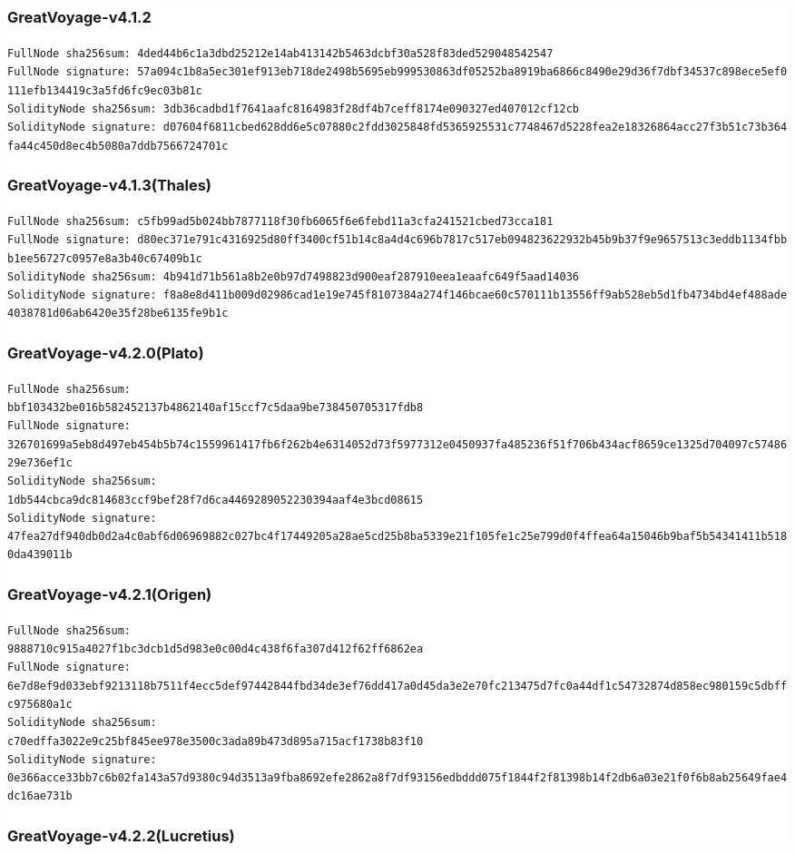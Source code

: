 ### GreatVoyage-v4.1.2

```text
FullNode sha256sum: 4ded44b6c1a3dbd25212e14ab413142b5463dcbf30a528f83ded529048542547
FullNode signature: 57a094c1b8a5ec301ef913eb718de2498b5695eb999530863df05252ba8919ba6866c8490e29d36f7dbf34537c898ece5ef0111efb134419c3a5fd6fc9ec03b81c
SolidityNode sha256sum: 3db36cadbd1f7641aafc8164983f28df4b7ceff8174e090327ed407012cf12cb
SolidityNode signature: d07604f6811cbed628dd6e5c07880c2fdd3025848fd5365925531c7748467d5228fea2e18326864acc27f3b51c73b364fa44c450d8ec4b5080a7ddb7566724701c
```

### GreatVoyage-v4.1.3(Thales)

```text
FullNode sha256sum: c5fb99ad5b024bb7877118f30fb6065f6e6febd11a3cfa241521cbed73cca181
FullNode signature: d80ec371e791c4316925d80ff3400cf51b14c8a4d4c696b7817c517eb094823622932b45b9b37f9e9657513c3eddb1134fbbb1ee56727c0957e8a3b40c67409b1c
SolidityNode sha256sum: 4b941d71b561a8b2e0b97d7498823d900eaf287910eea1eaafc649f5aad14036
SolidityNode signature: f8a8e8d411b009d02986cad1e19e745f8107384a274f146bcae60c570111b13556ff9ab528eb5d1fb4734bd4ef488ade4038781d06ab6420e35f28be6135fe9b1c
```

### GreatVoyage-v4.2.0(Plato)

```text
FullNode sha256sum:
bbf103432be016b582452137b4862140af15ccf7c5daa9be738450705317fdb8
FullNode signature:
326701699a5eb8d497eb454b5b74c1559961417fb6f262b4e6314052d73f5977312e0450937fa485236f51f706b434acf8659ce1325d704097c5748629e736ef1c
SolidityNode sha256sum:
1db544cbca9dc814683ccf9bef28f7d6ca4469289052230394aaf4e3bcd08615
SolidityNode signature:
47fea27df940db0d2a4c0abf6d06969882c027bc4f17449205a28ae5cd25b8ba5339e21f105fe1c25e799d0f4ffea64a15046b9baf5b54341411b5180da439011b
```

### GreatVoyage-v4.2.1(Origen)

```text
FullNode sha256sum:
9888710c915a4027f1bc3dcb1d5d983e0c00d4c438f6fa307d412f62ff6862ea
FullNode signature:
6e7d8ef9d033ebf9213118b7511f4ecc5def97442844fbd34de3ef76dd417a0d45da3e2e70fc213475d7fc0a44df1c54732874d858ec980159c5dbffc975680a1c
SolidityNode sha256sum:
c70edffa3022e9c25bf845ee978e3500c3ada89b473d895a715acf1738b83f10
SolidityNode signature:
0e366acce33bb7c6b02fa143a57d9380c94d3513a9fba8692efe2862a8f7df93156edbddd075f1844f2f81398b14f2db6a03e21f0f6b8ab25649fae4dc16ae731b
```

### GreatVoyage-v4.2.2(Lucretius)
